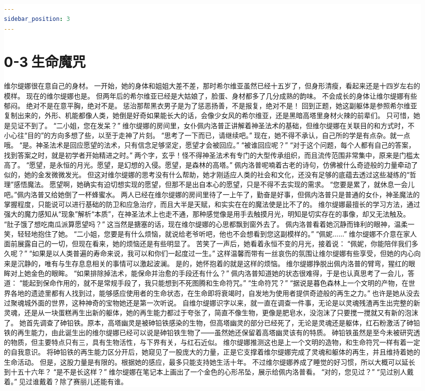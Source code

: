 ```yaml
---
sidebar_position: 3
---
```


# 0-3 生命魔咒

维尔缇娜很在意自己的身材。
一开始，她的身体和姐姐大差不差，那时希尔维亚虽然已经十五岁了，但身形清瘦，看起来还是十四岁左右的模样。
现在的维尔缇娜也是。
但两年后的希尔维亚已经是大姑娘了，脸蛋、身材都多了几分成熟的韵味。
不会成长的身体让维尔缇娜有些郁闷。
绝对不是在意平胸，绝对不是。
惩治那帮黑衣男子是为了惩恶扬善，不是报复，绝对不是！
回到正题，她这副躯体是参照希尔维亚复制出来的，外形、机能都像人类，她倒是好奇如果能长大的话，会像少女风的希尔维亚，还是黑暗高塔里身材火辣的前辈们。
只可惜，她是见证不到了。
“二小姐，您在发呆？”
维尔缇娜的房间里，女仆佩内洛普正讲解着神圣法术的基础，但维尔缇娜在关联目的和方式时，不小心往“目的”的方向多想了些，以至于走神了片刻。
“思考了一下而已，请继续吧。”
现在，她不得不承认，自己所的学是有点杂。就一点哦。
“是。神圣法术是回应愿望的法术，只有信念足够坚定，愿望才会被回应。”
“被谁回应呢？”
“对于这个问题，每个人都有自己的答案，找到答案之时，就是初学者开始精进之时。”
两个字，玄乎！怪不得神圣法术有专门的大型传承组织，而且流传范围非常集中，原来是门槛太高了。
“愿望，是永恒的月光。愿望，是幻想的入侵。愿望，是森林的高塔。”
佩内洛普呢喃着古老的诗句，仿佛被什么奇迹般的力量牵动了似的，她的金发微微发光。
但这对维尔缇娜的思考没有什么帮助，她才刚适应人类的社会和文化，还没有足够的底蕴去透过这些凝练的“哲理”感悟魔法。
愿望啊，她确实有迫切想实现的愿望，但那不是出自本心的愿望，只是不得不去实现的需求。
“您要是累了，就休息一会儿吧。”佩内洛普又给她倒了一杯蜂蜜水。
两人已经在维尔缇娜的房间里待了一上午了，勤奋是好事，但佩内洛普只是普通的女仆，神圣魔法的掌握程度，只能说可以进行基础的防卫和应急治疗，而且大半是天赋，和实实在在的魔法使是比不了的。
维尔缇娜最擅长的学习方法，通过强大的魔力感知从“现象”解析“本质”，在神圣法术上也走不通，那种感觉像是用手去触摸月光，明知是切实存在的事像，却又无法触及。
“肚子饿了想吃南瓜派算愿望吗？”
这当然是搪塞的话，现在维尔缇娜的心思都飘到窗外去了。
佩内洛普看着她沉静而锋利的眼神，温柔一笑，轻轻地抱住了她。
“二小姐，您要是有什么烦恼，就说给老爷听吧，他也不会想看到您这副模样的。”
“佩妮……”
维尔缇娜不介意在家人面前展露自己的一切，但现在看来，她的烦恼还是有些明显了。
苦笑了一声后，她看着永恒不变的月光，接着说：
“佩妮，你能陪伴我们多久呢？”
“如果是以人类普遍的寿命来说，我可以和你们一起度过一生。”
这样温馨而带有一丝哀伤的氛围让维尔缇娜有些享受，但她的内心向来是沉静的，唯有与生存息息相关的事情可以激起波澜。
是的，她怀抱着的就是这样的烦恼。
维尔缇娜挣脱出佩内洛普的臂弯，猩红的眼眸对上她金色的眼眸。
“如果排除掉法术，能保命并治愈的手段还有什么？”
佩内洛普知道她的状态很难得，于是也认真思考了一会儿，答道：
“能起到保命作用的，就不是常规手段了，我只能想到不死图腾和生命符咒。”
“生命符咒？”
“据说是暮色森林上一个文明的产物，在世界各地的遗迹里都有人找到过，能够感应使用者的生命状态，在生命即将衰竭时，自发地为使用者提供奇迹般的再生之力。”
也许是她从没去过聚魂城外面的世界，这种神奇的宝物她还是第一次听说。
自维尔缇娜识字以来，就一直在调查一件事，无论是以灵魂残渣再生出完整的新灵魂，还是从一块蛋糕再生出新的躯体，她的再生能力都过于夸张了，简直不像生物，更像是肥皂水，没泡沫了只要搅一搅就又有新的泡沫了。
她首先调查了砷铅铁。原本，高塔幽灵是被砷铅铁感染的生物，但高塔幽灵的部分已经死了，无论是灵魂还是躯体，红石粉激活了砷铅铁的再生能力，由此诞生出的维尔缇娜已经可以说是砷铅铁生物了——虽然她还保留着高塔幽灵该有的特质。
砷铅铁虽然是至今未被研究透的物质，但主要特点只有三，具有生物活性，与下界有关，与红石近似。
维尔缇娜推测这也是上一个文明的造物，和生命符咒一样有着一定的自我意识。
将砷铅铁的再生能力区分开后，她窥见了一股庞大的力量，正是它支撑着维尔缇娜完成了灵魂和躯体的再生，并且维持着她的生命活动。
但是，这股力量是有限的。根据她的感应，最多只能支持她生活十年。
不过维尔缇娜养成了睡觉的好习惯，所以大概可以延长到十五十六年？
“是不是长这样？”
维尔缇娜在笔记本上画出了一个金色的心形吊坠，展示给佩内洛普看。
“对的，您见过？”
“见过别人戴着。”
见过谁戴着？除了赛丽儿还能有谁。